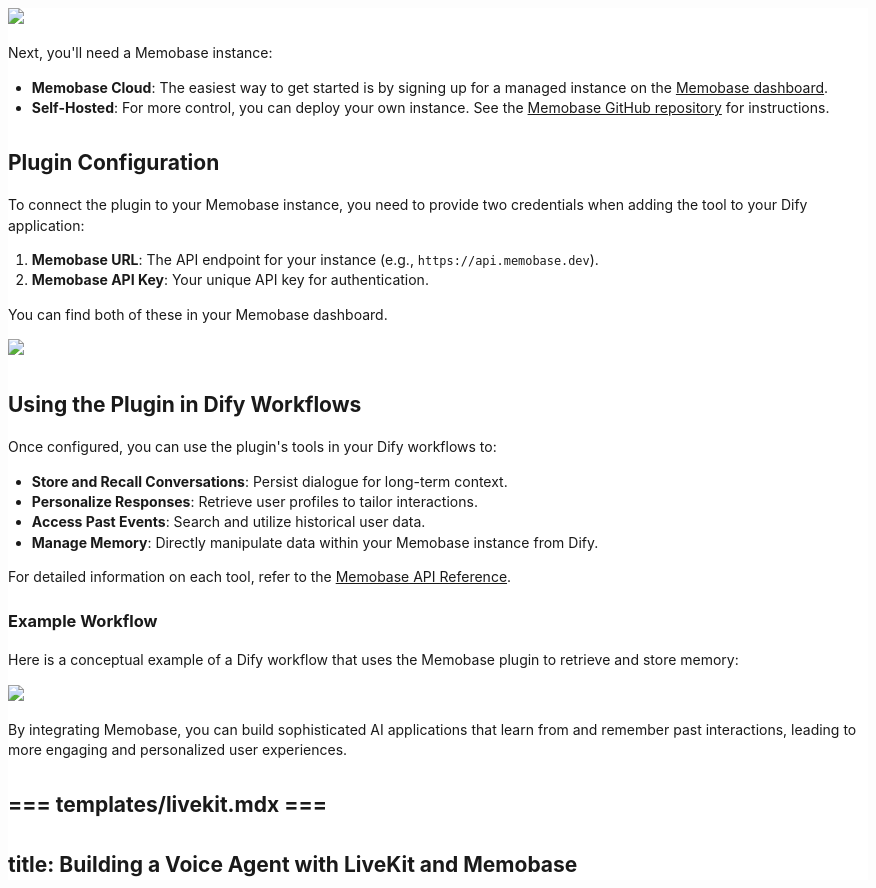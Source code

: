 <Frame caption="Memobase Plugin in the Dify Marketplace">
  <img src="/images/dify_memobase_marketplace.png" />
</Frame>

Next, you'll need a Memobase instance:

-   **Memobase Cloud**: The easiest way to get started is by signing up for a managed instance on the [Memobase dashboard](https://www.memobase.io/en/dashboard).
-   **Self-Hosted**: For more control, you can deploy your own instance. See the [Memobase GitHub repository](https://github.com/memodb-io/memobase) for instructions.

## Plugin Configuration

To connect the plugin to your Memobase instance, you need to provide two credentials when adding the tool to your Dify application:

1.  **Memobase URL**: The API endpoint for your instance (e.g., `https://api.memobase.dev`).
2.  **Memobase API Key**: Your unique API key for authentication.

You can find both of these in your Memobase dashboard.

<Frame caption="API Key and URL in the Memobase Dashboard">
  <img src="/images/dify_memobase_dashboard.png" />
</Frame>

## Using the Plugin in Dify Workflows

Once configured, you can use the plugin's tools in your Dify workflows to:

-   **Store and Recall Conversations**: Persist dialogue for long-term context.
-   **Personalize Responses**: Retrieve user profiles to tailor interactions.
-   **Access Past Events**: Search and utilize historical user data.
-   **Manage Memory**: Directly manipulate data within your Memobase instance from Dify.

For detailed information on each tool, refer to the [Memobase API Reference](/api-reference/overview).

### Example Workflow

Here is a conceptual example of a Dify workflow that uses the Memobase plugin to retrieve and store memory:

<Frame caption="A minimal Dify workflow demonstrating memory retrieval and storage.">
  <img src="/images/dify_memobase_workflow.png" />
</Frame>

By integrating Memobase, you can build sophisticated AI applications that learn from and remember past interactions, leading to more engaging and personalized user experiences.

=== templates/livekit.mdx ===
---
title: Building a Voice Agent with LiveKit and Memobase
---
